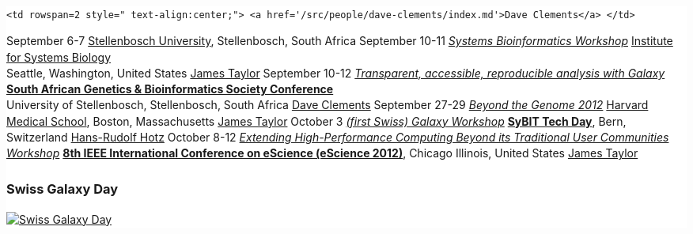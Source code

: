     <td rowspan=2 style=" text-align:center;"> <a href='/src/people/dave-clements/index.md'>Dave Clements</a> </td>
  </tr>
  <tr>
    <th> September 6-7 </th>
    <td> <a href='http://www.sun.ac.za/'>Stellenbosch University</a>, Stellenbosch, South Africa </td>
  </tr>
  <tr>
    <th> September 10-11 </th>
    <td> <em><a href='http://gaggle.systemsbiology.net/workshop2012/'>Systems Bioinformatics Workshop</a></em> </td>
    <td> <a href='https://www.systemsbiology.org/'>Institute for Systems Biology</a><br /> Seattle, Washington, United States </td>
    <td> <a href='/src/people/james-taylor/index.md'>James Taylor</a> </td>
  </tr>
  <tr>
    <th> September 10-12 </th>
    <td> <em><a href='http://genetics.cmc-uct.co.za/'>Transparent, accessible, reproducible analysis with Galaxy</a></em> </td>
    <td> <strong><a href='http://genetics.cmc-uct.co.za/'>South African Genetics & Bioinformatics Society Conference</a></strong><br /> University of Stellenbosch, Stellenbosch, South Africa </td>
    <td> <a href='/src/people/dave-clements/index.md'>Dave Clements</a> </td>
  </tr>
  <tr>
    <th> September 27-29 </th>
    <td> <em><a href='http://www.beyond-the-genome.com/'>Beyond the Genome 2012</a></em> </td>
    <td> <a href='http://www.amiando.com/2012-beyond-the-genome.html?page=661875'>Harvard Medical School</a>, Boston, Massachusetts </td>
    <td> <a href='/src/people/james-taylor/index.md'>James Taylor</a> </td>
  </tr>
  <tr>
    <th> October 3 </th>
    <td> <em><a href='/src/events/switzerland2012/index.md'>(first Swiss) Galaxy Workshop</a></em> </td>
    <td> <strong><a href='https://wiki.systemsx.ch/display/SYBIT/SyBIT+Tech+Day+2012+Oct+3'>SyBIT Tech Day</a></strong>, Bern, Switzerland </td>
    <td> <a href='/src/people/hansrudolf-hotz/index.md'>Hans-Rudolf Hotz</a> </td>
  </tr>
  <tr>
    <th> October 8-12 </th>
    <td> <em><a href='http://www.psc.edu/index.php/escience-2012-workshop'>Extending High-Performance Computing Beyond its Traditional User Communities Workshop</a></em> </td>
    <td> <strong><a href='http://www.ci.uchicago.edu/escience2012/'>8th IEEE International Conference on eScience (eScience 2012)</a></strong>, Chicago Illinois, United States </td>
    <td> <a href='/src/people/james-taylor/index.md'>James Taylor</a> </td>
  </tr>
</table>


### Swiss Galaxy Day

<div class='right'><a href='/src/events/switzerland2012/index.md'><img src="/src/images/logos/2012SwissGalaxyWorkshop-400.png" alt="Swiss Galaxy Day" height="100" /></a></div>
